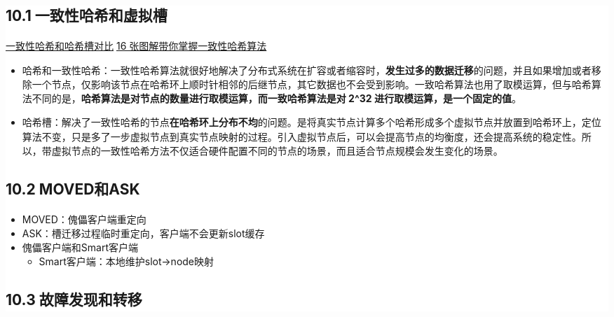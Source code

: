 ## **10.1 一致性哈希和虚拟槽**
[一致性哈希和哈希槽对比](https://www.jianshu.com/p/4163916a2a8a)
[16 张图解带你掌握一致性哈希算法](https://developer.huawei.com/consumer/cn/forum/topic/0203810951415790238?fid=0101592429757310384)
- 哈希和一致性哈希：一致性哈希算法就很好地解决了分布式系统在扩容或者缩容时，**发生过多的数据迁移**的问题，并且如果增加或者移除一个节点，仅影响该节点在哈希环上顺时针相邻的后继节点，其它数据也不会受到影响。一致哈希算法也用了取模运算，但与哈希算法不同的是，**哈希算法是对节点的数量进行取模运算，而一致哈希算法是对 2^32 进行取模运算，是一个固定的值**。

- 哈希槽：解决了一致性哈希的节点**在哈希环上分布不均**的问题。是将真实节点计算多个哈希形成多个虚拟节点并放置到哈希环上，定位算法不变，只是多了一步虚拟节点到真实节点映射的过程。引入虚拟节点后，可以会提高节点的均衡度，还会提高系统的稳定性。所以，带虚拟节点的一致性哈希方法不仅适合硬件配置不同的节点的场景，而且适合节点规模会发生变化的场景。
## 10.2 MOVED和ASK
- MOVED：傀儡客户端重定向
- ASK：槽迁移过程临时重定向，客户端不会更新slot缓存
- 傀儡客户端和Smart客户端
    - Smart客户端：本地维护slot->node映射
## 10.3 故障发现和转移